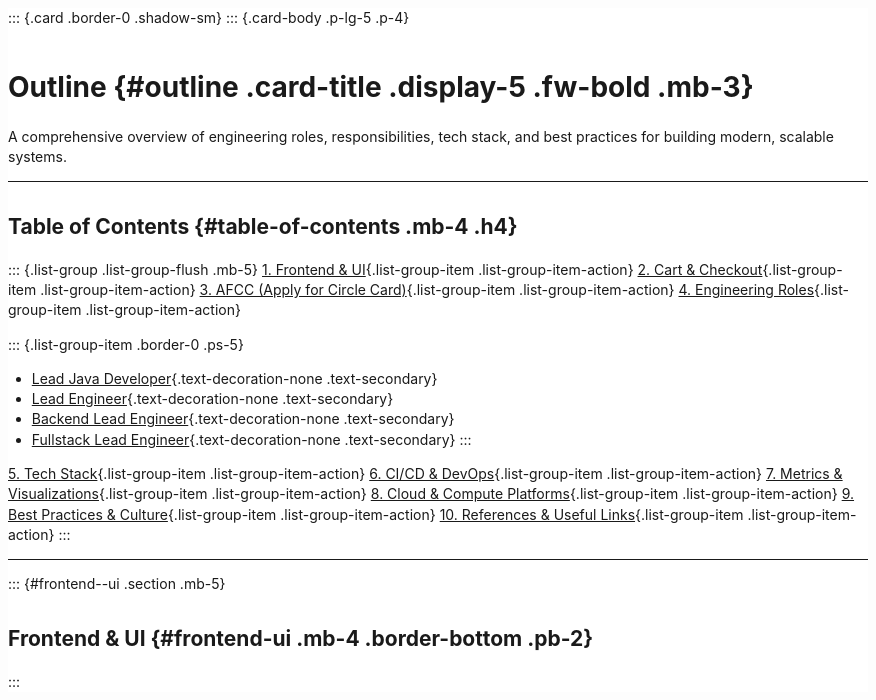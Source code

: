 ::: {.card .border-0 .shadow-sm}
::: {.card-body .p-lg-5 .p-4}
# Outline {#outline .card-title .display-5 .fw-bold .mb-3}

A comprehensive overview of engineering roles, responsibilities, tech
stack, and best practices for building modern, scalable systems.

------------------------------------------------------------------------

## Table of Contents {#table-of-contents .mb-4 .h4}

::: {.list-group .list-group-flush .mb-5}
[1. Frontend & UI](#frontend--ui){.list-group-item
.list-group-item-action} [2. Cart &
Checkout](#cart--checkout){.list-group-item .list-group-item-action} [3.
AFCC (Apply for Circle
Card)](#afcc-apply-for-circle-card){.list-group-item
.list-group-item-action} [4. Engineering
Roles](#engineering-roles){.list-group-item .list-group-item-action}

::: {.list-group-item .border-0 .ps-5}
-   [Lead Java Developer](#lead-java-developer){.text-decoration-none
    .text-secondary}
-   [Lead Engineer](#lead-engineer){.text-decoration-none
    .text-secondary}
-   [Backend Lead
    Engineer](#lead-engineer---backend){.text-decoration-none
    .text-secondary}
-   [Fullstack Lead
    Engineer](#lead-engineer---fullstack){.text-decoration-none
    .text-secondary}
:::

[5. Tech Stack](#tech-stack){.list-group-item .list-group-item-action}
[6. CI/CD & DevOps](#cicd--devops){.list-group-item
.list-group-item-action} [7. Metrics &
Visualizations](#metrics--visualizations){.list-group-item
.list-group-item-action} [8. Cloud & Compute
Platforms](#cloud--compute-platforms){.list-group-item
.list-group-item-action} [9. Best Practices &
Culture](#best-practices--culture){.list-group-item
.list-group-item-action} [10. References & Useful
Links](#references--useful-links){.list-group-item
.list-group-item-action}
:::

------------------------------------------------------------------------

::: {#frontend--ui .section .mb-5}
## Frontend & UI {#frontend-ui .mb-4 .border-bottom .pb-2}
:::
